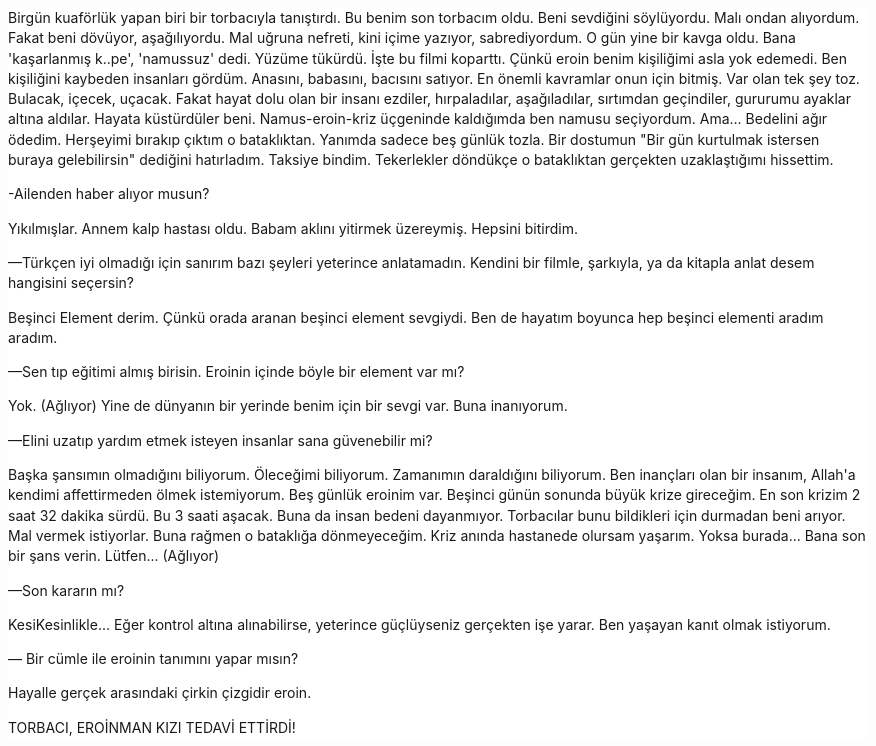   Birgün kuaförlük yapan biri bir torbacıyla tanıştırdı. Bu benim son torbacım oldu. Beni sevdiğini söylüyordu. Malı ondan alıyordum. Fakat beni dövüyor, aşağılıyordu. Mal uğruna nefreti, kini içime yazıyor, sabrediyordum. O gün yine bir kavga oldu. Bana 'kaşarlanmış k..pe', 'namussuz' dedi. Yüzüme tükürdü. İşte bu filmi koparttı. Çünkü eroin benim kişiliğimi asla yok edemedi. Ben kişiliğini kaybeden insanları gördüm. Anasını, babasını, bacısını satıyor. En önemli kavramlar onun için bitmiş. Var olan tek şey toz. Bulacak, içecek, uçacak.  Fakat hayat dolu olan bir insanı ezdiler, hırpaladılar, aşağıladılar, sırtımdan geçindiler, gururumu ayaklar altına aldılar. Hayata küstürdüler beni. Namus-eroin-kriz üçgeninde kaldığımda ben namusu seçiyordum. Ama... Bedelini ağır ödedim. Herşeyimi bırakıp çıktım o bataklıktan. Yanımda sadece beş günlük tozla. Bir dostumun "Bir gün kurtulmak istersen buraya gelebilirsin" dediğini hatırladım. Taksiye bindim. Tekerlekler döndükçe o bataklıktan gerçekten uzaklaştığımı hissettim.
 </p>
 <p class="arabaslik">
  -Ailenden haber alıyor musun?
 </p>
 <p class="metin">
  Yıkılmışlar. Annem kalp hastası oldu. Babam aklını yitirmek üzereymiş. Hepsini bitirdim.
 </p>
 <p class="arabaslik">
  —Türkçen iyi olmadığı için sanırım bazı şeyleri yeterince anlatamadın. Kendini bir filmle, şarkıyla, ya da kitapla anlat desem hangisini seçersin?
 </p>
 <p class="metin">
  Beşinci Element derim. Çünkü orada aranan beşinci element sevgiydi. Ben de hayatım boyunca hep beşinci elementi aradım aradım.
 </p>
 <p class="arabaslik">
  —Sen tıp eğitimi almış birisin. Eroinin içinde böyle bir element var mı?
 </p>
 <p class="metin">
  Yok. (Ağlıyor) Yine de dünyanın bir yerinde benim için bir sevgi var. Buna inanıyorum.
 </p>
 <p class="arabaslik">
  —Elini uzatıp yardım etmek isteyen insanlar sana güvenebilir mi?
 </p>
 <p class="metin">
  Başka şansımın olmadığını biliyorum. Öleceğimi biliyorum. Zamanımın daraldığını biliyorum. Ben inançları olan bir insanım, Allah'a kendimi affettirmeden ölmek istemiyorum. Beş günlük eroinim var. Beşinci günün sonunda büyük krize gireceğim. En son krizim 2 saat 32 dakika sürdü. Bu 3 saati aşacak. Buna da insan bedeni dayanmıyor. Torbacılar bunu bildikleri için durmadan beni arıyor. Mal vermek istiyorlar. Buna rağmen o bataklığa dönmeyeceğim. Kriz anında hastanede olursam yaşarım. Yoksa burada... Bana son bir şans verin. Lütfen... (Ağlıyor)
 </p>
 <p class="arabaslik">
  —Son kararın mı?
 </p>
 <p class="metin">
  KesiKesinlikle... Eğer kontrol altına alınabilirse, yeterince güçlüyseniz gerçekten işe yarar. Ben yaşayan kanıt olmak istiyorum.
 </p>
 <p class="arabaslik">
  — Bir cümle ile eroinin tanımını yapar mısın?
 </p>
 <p class="metin">
  Hayalle gerçek arasındaki çirkin çizgidir eroin.
 </p>
 <p class="metin">
 </p>
 <p class="arabaslik">
  TORBACI, EROİNMAN KIZI TEDAVİ ETTİRDİ!
 </p>
 <p class="metin">